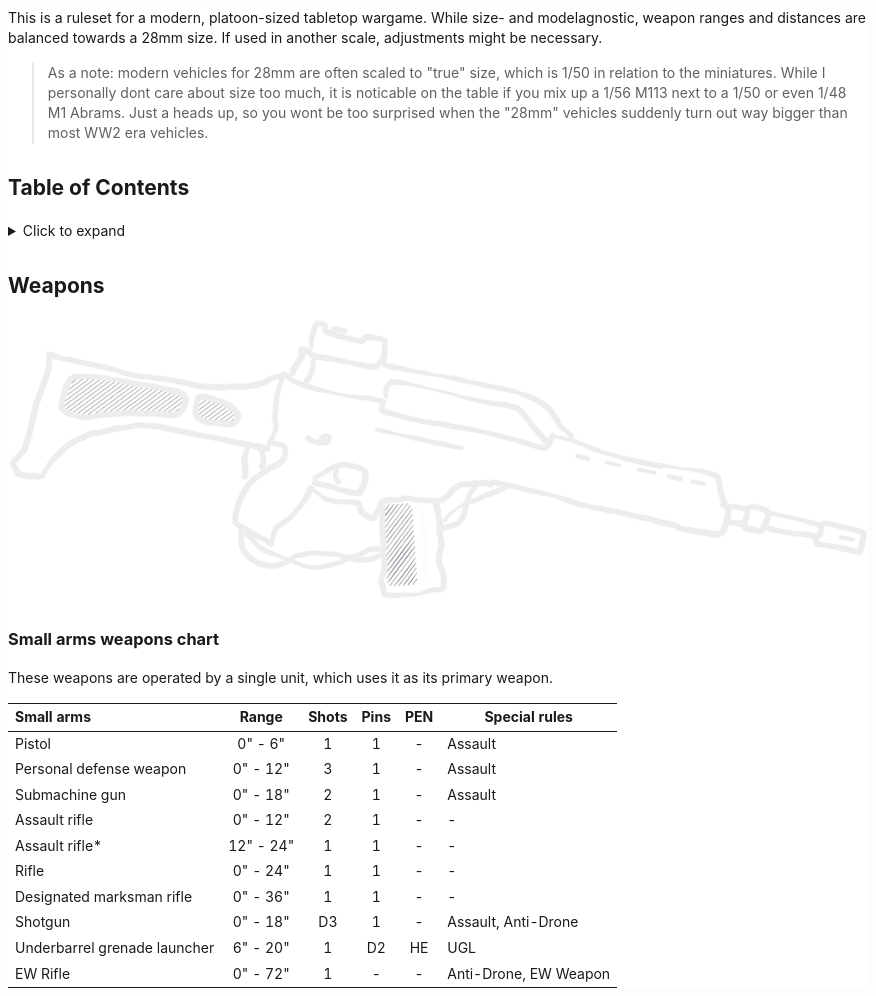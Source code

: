 This is a ruleset for a modern, platoon-sized tabletop wargame. While size- and
modelagnostic, weapon ranges and distances are balanced towards a 28mm size. If
used in another scale, adjustments might be necessary.

>As a note: modern vehicles for 28mm are often scaled to "true" size, which is
>1/50 in relation to the miniatures. While I personally dont care about size too
>much, it is noticable on the table if you mix up a 1/56 M113 next to a 1/50 or
>even 1/48 M1 Abrams. Just a heads up, so you wont be too surprised when the "28mm"
>vehicles suddenly turn out way bigger than most WW2 era vehicles.

## Table of Contents

<details><summary>Click to expand</summary></details>

## Weapons

![weapons chart image](./ressources/weapon-chart.excalidraw.png)

### Small arms weapons chart

These weapons are operated by a single unit, which uses it as its primary weapon.

| Small arms | Range | Shots | Pins | PEN | Special rules |
| :---- | :----: | :----: | :----: | :----: | ---- |
| Pistol | 0" - 6" | 1 | 1 | - | Assault |
| Personal defense weapon | 0" - 12" | 3 | 1 | - | Assault |
| Submachine gun | 0" - 18" | 2 | 1 | - | Assault |
| Assault rifle | 0" - 12" | 2 | 1 | - | - |
| Assault rifle* | 12" - 24" | 1 | 1 | - | - |
| Rifle | 0" - 24" | 1 | 1 | - | - |
| Designated marksman rifle | 0" - 36" | 1 | 1 | - | - |
| Shotgun | 0" - 18" | D3 | 1 | - | Assault, Anti-Drone |
| Underbarrel grenade launcher | 6" - 20" | 1 | D2 | HE | UGL |
| EW Rifle | 0" - 72" | 1 | - | - | Anti-Drone, EW Weapon |
